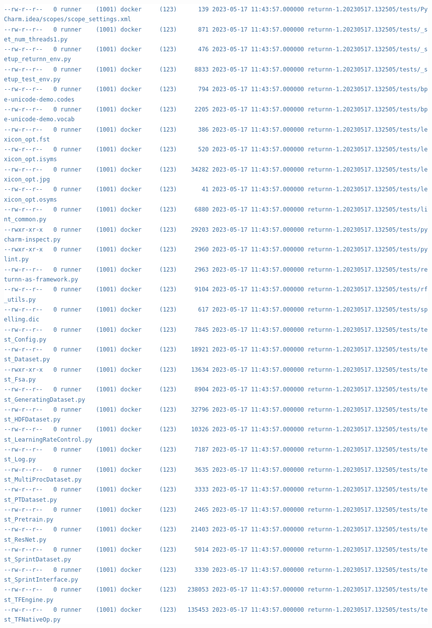 ```diff
--rw-r--r--   0 runner    (1001) docker     (123)      139 2023-05-17 11:43:57.000000 returnn-1.20230517.132505/tests/PyCharm.idea/scopes/scope_settings.xml
--rw-r--r--   0 runner    (1001) docker     (123)      871 2023-05-17 11:43:57.000000 returnn-1.20230517.132505/tests/_set_num_threads1.py
--rw-r--r--   0 runner    (1001) docker     (123)      476 2023-05-17 11:43:57.000000 returnn-1.20230517.132505/tests/_setup_returnn_env.py
--rw-r--r--   0 runner    (1001) docker     (123)     8833 2023-05-17 11:43:57.000000 returnn-1.20230517.132505/tests/_setup_test_env.py
--rw-r--r--   0 runner    (1001) docker     (123)      794 2023-05-17 11:43:57.000000 returnn-1.20230517.132505/tests/bpe-unicode-demo.codes
--rw-r--r--   0 runner    (1001) docker     (123)     2205 2023-05-17 11:43:57.000000 returnn-1.20230517.132505/tests/bpe-unicode-demo.vocab
--rw-r--r--   0 runner    (1001) docker     (123)      386 2023-05-17 11:43:57.000000 returnn-1.20230517.132505/tests/lexicon_opt.fst
--rw-r--r--   0 runner    (1001) docker     (123)      520 2023-05-17 11:43:57.000000 returnn-1.20230517.132505/tests/lexicon_opt.isyms
--rw-r--r--   0 runner    (1001) docker     (123)    34282 2023-05-17 11:43:57.000000 returnn-1.20230517.132505/tests/lexicon_opt.jpg
--rw-r--r--   0 runner    (1001) docker     (123)       41 2023-05-17 11:43:57.000000 returnn-1.20230517.132505/tests/lexicon_opt.osyms
--rw-r--r--   0 runner    (1001) docker     (123)     6880 2023-05-17 11:43:57.000000 returnn-1.20230517.132505/tests/lint_common.py
--rwxr-xr-x   0 runner    (1001) docker     (123)    29203 2023-05-17 11:43:57.000000 returnn-1.20230517.132505/tests/pycharm-inspect.py
--rwxr-xr-x   0 runner    (1001) docker     (123)     2960 2023-05-17 11:43:57.000000 returnn-1.20230517.132505/tests/pylint.py
--rw-r--r--   0 runner    (1001) docker     (123)     2963 2023-05-17 11:43:57.000000 returnn-1.20230517.132505/tests/returnn-as-framework.py
--rw-r--r--   0 runner    (1001) docker     (123)     9104 2023-05-17 11:43:57.000000 returnn-1.20230517.132505/tests/rf_utils.py
--rw-r--r--   0 runner    (1001) docker     (123)      617 2023-05-17 11:43:57.000000 returnn-1.20230517.132505/tests/spelling.dic
--rw-r--r--   0 runner    (1001) docker     (123)     7845 2023-05-17 11:43:57.000000 returnn-1.20230517.132505/tests/test_Config.py
--rw-r--r--   0 runner    (1001) docker     (123)    18921 2023-05-17 11:43:57.000000 returnn-1.20230517.132505/tests/test_Dataset.py
--rwxr-xr-x   0 runner    (1001) docker     (123)    13634 2023-05-17 11:43:57.000000 returnn-1.20230517.132505/tests/test_Fsa.py
--rw-r--r--   0 runner    (1001) docker     (123)     8904 2023-05-17 11:43:57.000000 returnn-1.20230517.132505/tests/test_GeneratingDataset.py
--rw-r--r--   0 runner    (1001) docker     (123)    32796 2023-05-17 11:43:57.000000 returnn-1.20230517.132505/tests/test_HDFDataset.py
--rw-r--r--   0 runner    (1001) docker     (123)    10326 2023-05-17 11:43:57.000000 returnn-1.20230517.132505/tests/test_LearningRateControl.py
--rw-r--r--   0 runner    (1001) docker     (123)     7187 2023-05-17 11:43:57.000000 returnn-1.20230517.132505/tests/test_Log.py
--rw-r--r--   0 runner    (1001) docker     (123)     3635 2023-05-17 11:43:57.000000 returnn-1.20230517.132505/tests/test_MultiProcDataset.py
--rw-r--r--   0 runner    (1001) docker     (123)     3333 2023-05-17 11:43:57.000000 returnn-1.20230517.132505/tests/test_PTDataset.py
--rw-r--r--   0 runner    (1001) docker     (123)     2465 2023-05-17 11:43:57.000000 returnn-1.20230517.132505/tests/test_Pretrain.py
--rw-r--r--   0 runner    (1001) docker     (123)    21403 2023-05-17 11:43:57.000000 returnn-1.20230517.132505/tests/test_ResNet.py
--rw-r--r--   0 runner    (1001) docker     (123)     5014 2023-05-17 11:43:57.000000 returnn-1.20230517.132505/tests/test_SprintDataset.py
--rw-r--r--   0 runner    (1001) docker     (123)     3330 2023-05-17 11:43:57.000000 returnn-1.20230517.132505/tests/test_SprintInterface.py
--rw-r--r--   0 runner    (1001) docker     (123)   238053 2023-05-17 11:43:57.000000 returnn-1.20230517.132505/tests/test_TFEngine.py
--rw-r--r--   0 runner    (1001) docker     (123)   135453 2023-05-17 11:43:57.000000 returnn-1.20230517.132505/tests/test_TFNativeOp.py
```